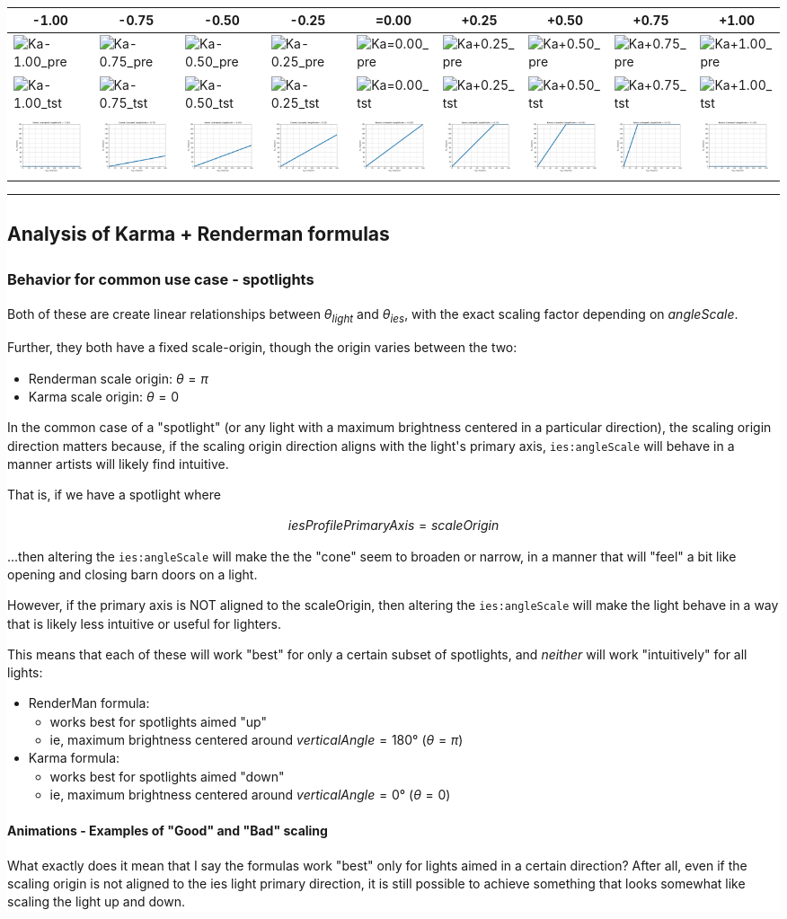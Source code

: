 | -1.00         | -0.75         | -0.50         | -0.25         | =0.00         | +0.25         | +0.50         | +0.75         | +1.00         |
| ------------- | ------------- | ------------- | ------------- | ------------- | ------------- | ------------- | ------------- | ------------- |
| ![Ka-1.00_pre] | ![Ka-0.75_pre] | ![Ka-0.50_pre] | ![Ka-0.25_pre] | ![Ka=0.00_pre] | ![Ka+0.25_pre] | ![Ka+0.50_pre] | ![Ka+0.75_pre] | ![Ka+1.00_pre] |
| ![Ka-1.00_tst] | ![Ka-0.75_tst] | ![Ka-0.50_tst] | ![Ka-0.25_tst] | ![Ka=0.00_tst] | ![Ka+0.25_tst] | ![Ka+0.50_tst] | ![Ka+0.75_tst] | ![Ka+1.00_tst] |
| ![Ka-1.00_gph] | ![Ka-0.75_gph] | ![Ka-0.50_gph] | ![Ka-0.25_gph] | ![Ka=0.00_gph] | ![Ka+0.25_gph] | ![Ka+0.50_gph] | ![Ka+0.75_gph] | ![Ka+1.00_gph] |

-----------------------

## Analysis of Karma + Renderman formulas

### Behavior for common use case - spotlights

Both of these are create linear relationships between $\theta_{light}$ and
$\theta_{ies}$, with the exact scaling factor depending on $angleScale$.

Further, they both have a fixed scale-origin, though the origin varies between the
two:
- Renderman scale origin: $\theta = \pi$
- Karma scale origin: $\theta = 0$

In the common case of a "spotlight" (or any light with a maximum brightness
centered in a particular direction), the scaling origin direction matters
because, if the scaling origin direction aligns with the light's primary axis,
`ies:angleScale` will behave in a manner artists will likely find intuitive.

That is, if we have a spotlight where

$$ iesProfilePrimaryAxis = scaleOrigin $$

...then altering the `ies:angleScale` will make the the "cone" seem to broaden
or narrow, in a manner that will "feel" a bit like opening and closing barn
doors on a light.

However, if the primary axis is NOT aligned to the scaleOrigin, then altering
the `ies:angleScale` will make the light behave in a way that is likely less
intuitive or useful for lighters.

This means that each of these will work "best" for only a certain subset of
spotlights, and *neither* will work "intuitively" for all lights:

- RenderMan formula:
  - works best for spotlights aimed "up"
  - ie, maximum brightness centered around $verticalAngle = 180°$
    ($\theta = \pi$)
- Karma formula:
  - works best for spotlights aimed "down"
  - ie, maximum brightness centered around $verticalAngle = 0°$ ($\theta = 0$)

#### Animations - Examples of "Good" and "Bad" scaling

What exactly does it mean that I say the formulas work "best" only for lights
aimed in a certain direction?  After all, even if the scaling origin is not
aligned to the ies light primary direction, it is still possible to achieve
something that looks somewhat like scaling the light up and down.


[option_B]: #add-vAngleScaleCenter-attribute
[option_C]: #add-vAngleScaleCenter-hAngleScaleCenter-and-anglescaledirection-attributes
[down_light]: https://ieslibrary.com/ies/BEGA/04f377f94ce81cd7b5101fffdf571454.jpg
[side_light]: https://ieslibrary.com/ies/GE_LIGHTING_SOLUTIONS/000720b7043c3ae136132bbad11155ed.jpg
[up_light]: https://ieslibrary.com/ies/BEGA/0184e55f1f5ef8ee9e8b006d6a7bf558.jpg
[RM-1.00_tst]: https://pmolodo.github.io/luxtest/img/iesTest-ris.0012.png
[RM-0.75_tst]: https://pmolodo.github.io/luxtest/img/iesTest-ris.0013.png
[RM-0.50_tst]: https://pmolodo.github.io/luxtest/img/iesTest-ris.0014.png
[RM-0.25_tst]: https://pmolodo.github.io/luxtest/img/iesTest-ris.0015.png
[RM=0.00_tst]: https://pmolodo.github.io/luxtest/img/iesTest-ris.0016.png
[RM+0.25_tst]: https://pmolodo.github.io/luxtest/img/iesTest-ris.0017.png
[RM+0.50_tst]: https://pmolodo.github.io/luxtest/img/iesTest-ris.0018.png
[RM+0.75_tst]: https://pmolodo.github.io/luxtest/img/iesTest-ris.0019.png
[RM+1.00_tst]: https://pmolodo.github.io/luxtest/img/iesTest-ris.0020.png
[Ka-1.00_tst]: https://pmolodo.github.io/luxtest/img/iesTest-karma.0012.png
[Ka-0.75_tst]: https://pmolodo.github.io/luxtest/img/iesTest-karma.0013.png
[Ka-0.50_tst]: https://pmolodo.github.io/luxtest/img/iesTest-karma.0014.png
[Ka-0.25_tst]: https://pmolodo.github.io/luxtest/img/iesTest-karma.0015.png
[Ka=0.00_tst]: https://pmolodo.github.io/luxtest/img/iesTest-karma.0016.png
[Ka+0.25_tst]: https://pmolodo.github.io/luxtest/img/iesTest-karma.0017.png
[Ka+0.50_tst]: https://pmolodo.github.io/luxtest/img/iesTest-karma.0018.png
[Ka+0.75_tst]: https://pmolodo.github.io/luxtest/img/iesTest-karma.0019.png
[Ka+1.00_tst]: https://pmolodo.github.io/luxtest/img/iesTest-karma.0020.png
[Bi-2.00_tst]: https://pmolodo.github.io/luxtest/img/iesTest-bimodal.0012.png
[Bi-1.75_tst]: https://pmolodo.github.io/luxtest/img/iesTest-bimodal.0013.png
[Bi-1.50_tst]: https://pmolodo.github.io/luxtest/img/iesTest-bimodal.0014.png
[Bi-1.25_tst]: https://pmolodo.github.io/luxtest/img/iesTest-bimodal.0015.png
[Bi-1.00_tst]: https://pmolodo.github.io/luxtest/img/iesTest-bimodal.0016.png
[Bi-0.75_tst]: https://pmolodo.github.io/luxtest/img/iesTest-bimodal.0017.png
[Bi-0.50_tst]: https://pmolodo.github.io/luxtest/img/iesTest-bimodal.0018.png
[Bi-0.25_tst]: https://pmolodo.github.io/luxtest/img/iesTest-bimodal.0019.png
[Bi=0.00_tst]: https://pmolodo.github.io/luxtest/img/iesTest-bimodal.0020.png
[Bi+0.25_tst]: https://pmolodo.github.io/luxtest/img/iesTest-bimodal.0021.png
[Bi+0.50_tst]: https://pmolodo.github.io/luxtest/img/iesTest-bimodal.0022.png
[Bi+0.75_tst]: https://pmolodo.github.io/luxtest/img/iesTest-bimodal.0023.png
[Bi+1.00_tst]: https://pmolodo.github.io/luxtest/img/iesTest-bimodal.0024.png
[Bi+1.25_tst]: https://pmolodo.github.io/luxtest/img/iesTest-bimodal.0025.png
[Bi+1.50_tst]: https://pmolodo.github.io/luxtest/img/iesTest-bimodal.0026.png
[Bi+1.75_tst]: https://pmolodo.github.io/luxtest/img/iesTest-bimodal.0027.png
[Bi+2.00_tst]: https://pmolodo.github.io/luxtest/img/iesTest-bimodal.0028.png
[RM-1.00_pre]: https://pmolodo.github.io/luxtest/img/iesLibPreview-ris.0012.png
[RM-0.75_pre]: https://pmolodo.github.io/luxtest/img/iesLibPreview-ris.0013.png
[RM-0.50_pre]: https://pmolodo.github.io/luxtest/img/iesLibPreview-ris.0014.png
[RM-0.25_pre]: https://pmolodo.github.io/luxtest/img/iesLibPreview-ris.0015.png
[RM=0.00_pre]: https://pmolodo.github.io/luxtest/img/iesLibPreview-ris.0016.png
[RM+0.25_pre]: https://pmolodo.github.io/luxtest/img/iesLibPreview-ris.0017.png
[RM+0.50_pre]: https://pmolodo.github.io/luxtest/img/iesLibPreview-ris.0018.png
[RM+0.75_pre]: https://pmolodo.github.io/luxtest/img/iesLibPreview-ris.0019.png
[RM+1.00_pre]: https://pmolodo.github.io/luxtest/img/iesLibPreview-ris.0020.png
[Ka-1.00_pre]: https://pmolodo.github.io/luxtest/img/iesLibPreview-karma.0012.png
[Ka-0.75_pre]: https://pmolodo.github.io/luxtest/img/iesLibPreview-karma.0013.png
[Ka-0.50_pre]: https://pmolodo.github.io/luxtest/img/iesLibPreview-karma.0014.png
[Ka-0.25_pre]: https://pmolodo.github.io/luxtest/img/iesLibPreview-karma.0015.png
[Ka=0.00_pre]: https://pmolodo.github.io/luxtest/img/iesLibPreview-karma.0016.png
[Ka+0.25_pre]: https://pmolodo.github.io/luxtest/img/iesLibPreview-karma.0017.png
[Ka+0.50_pre]: https://pmolodo.github.io/luxtest/img/iesLibPreview-karma.0018.png
[Ka+0.75_pre]: https://pmolodo.github.io/luxtest/img/iesLibPreview-karma.0019.png
[Ka+1.00_pre]: https://pmolodo.github.io/luxtest/img/iesLibPreview-karma.0020.png
[Bi-2.00_pre]: https://pmolodo.github.io/luxtest/img/iesLibPreview-bimodal.0012.png
[Bi-1.75_pre]: https://pmolodo.github.io/luxtest/img/iesLibPreview-bimodal.0013.png
[Bi-1.50_pre]: https://pmolodo.github.io/luxtest/img/iesLibPreview-bimodal.0014.png
[Bi-1.25_pre]: https://pmolodo.github.io/luxtest/img/iesLibPreview-bimodal.0015.png
[Bi-1.00_pre]: https://pmolodo.github.io/luxtest/img/iesLibPreview-bimodal.0016.png
[Bi-0.75_pre]: https://pmolodo.github.io/luxtest/img/iesLibPreview-bimodal.0017.png
[Bi-0.50_pre]: https://pmolodo.github.io/luxtest/img/iesLibPreview-bimodal.0018.png
[Bi-0.25_pre]: https://pmolodo.github.io/luxtest/img/iesLibPreview-bimodal.0019.png
[Bi=0.00_pre]: https://pmolodo.github.io/luxtest/img/iesLibPreview-bimodal.0020.png
[Bi+0.25_pre]: https://pmolodo.github.io/luxtest/img/iesLibPreview-bimodal.0021.png
[Bi+0.50_pre]: https://pmolodo.github.io/luxtest/img/iesLibPreview-bimodal.0022.png
[Bi+0.75_pre]: https://pmolodo.github.io/luxtest/img/iesLibPreview-bimodal.0023.png
[Bi+1.00_pre]: https://pmolodo.github.io/luxtest/img/iesLibPreview-bimodal.0024.png
[Bi+1.25_pre]: https://pmolodo.github.io/luxtest/img/iesLibPreview-bimodal.0025.png
[Bi+1.50_pre]: https://pmolodo.github.io/luxtest/img/iesLibPreview-bimodal.0026.png
[Bi+1.75_pre]: https://pmolodo.github.io/luxtest/img/iesLibPreview-bimodal.0027.png
[Bi+2.00_pre]: https://pmolodo.github.io/luxtest/img/iesLibPreview-bimodal.0028.png
[RM-1.00_gph]: ies_angleScale_Renderman_clamped_-1.00.jpg
[RM-0.75_gph]: ies_angleScale_Renderman_clamped_-0.75.jpg
[RM-0.50_gph]: ies_angleScale_Renderman_clamped_-0.50.jpg
[RM-0.25_gph]: ies_angleScale_Renderman_clamped_-0.25.jpg
[RM=0.00_gph]: ies_angleScale_Renderman_clamped_+0.00.jpg
[RM+0.25_gph]: ies_angleScale_Renderman_clamped_+0.25.jpg
[RM+0.50_gph]: ies_angleScale_Renderman_clamped_+0.50.jpg
[RM+0.75_gph]: ies_angleScale_Renderman_clamped_+0.75.jpg
[RM+1.00_gph]: ies_angleScale_Renderman_clamped_+1.00.jpg
[Ka-1.00_gph]: ies_angleScale_Karma_clamped_-1.00.jpg
[Ka-0.75_gph]: ies_angleScale_Karma_clamped_-0.75.jpg
[Ka-0.50_gph]: ies_angleScale_Karma_clamped_-0.50.jpg
[Ka-0.25_gph]: ies_angleScale_Karma_clamped_-0.25.jpg
[Ka=0.00_gph]: ies_angleScale_Karma_clamped_+0.00.jpg
[Ka+0.25_gph]: ies_angleScale_Karma_clamped_+0.25.jpg
[Ka+0.50_gph]: ies_angleScale_Karma_clamped_+0.50.jpg
[Ka+0.75_gph]: ies_angleScale_Karma_clamped_+0.75.jpg
[Ka+1.00_gph]: ies_angleScale_Karma_clamped_+1.00.jpg
[Bi-2.00_gph]: ies_angleScale_Bimodal_clamped_-2.00.jpg
[Bi-1.75_gph]: ies_angleScale_Bimodal_clamped_-1.75.jpg
[Bi-1.50_gph]: ies_angleScale_Bimodal_clamped_-1.50.jpg
[Bi-1.25_gph]: ies_angleScale_Bimodal_clamped_-1.25.jpg
[Bi-1.00_gph]: ies_angleScale_Bimodal_clamped_-1.00.jpg
[Bi-0.75_gph]: ies_angleScale_Bimodal_clamped_-0.75.jpg
[Bi-0.50_gph]: ies_angleScale_Bimodal_clamped_-0.50.jpg
[Bi-0.25_gph]: ies_angleScale_Bimodal_clamped_-0.25.jpg
[Bi=0.00_gph]: ies_angleScale_Bimodal_clamped_+0.00.jpg
[Bi+0.25_gph]: ies_angleScale_Bimodal_clamped_+0.25.jpg
[Bi+0.50_gph]: ies_angleScale_Bimodal_clamped_+0.50.jpg
[Bi+0.75_gph]: ies_angleScale_Bimodal_clamped_+0.75.jpg
[Bi+1.00_gph]: ies_angleScale_Bimodal_clamped_+1.00.jpg
[Bi+1.25_gph]: ies_angleScale_Bimodal_clamped_+1.25.jpg
[Bi+1.50_gph]: ies_angleScale_Bimodal_clamped_+1.50.jpg
[Bi+1.75_gph]: ies_angleScale_Bimodal_clamped_+1.75.jpg
[Bi+2.00_gph]: ies_angleScale_Bimodal_clamped_+2.00.jpg